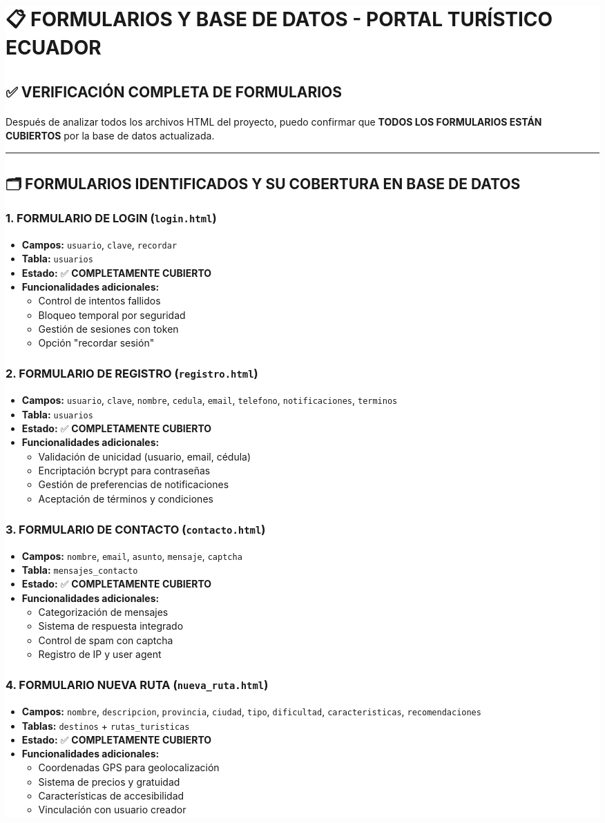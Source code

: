 # 📋 FORMULARIOS Y BASE DE DATOS - PORTAL TURÍSTICO ECUADOR

## ✅ VERIFICACIÓN COMPLETA DE FORMULARIOS

Después de analizar todos los archivos HTML del proyecto, puedo confirmar que **TODOS LOS FORMULARIOS ESTÁN CUBIERTOS** por la base de datos actualizada.

---

## 🗂️ FORMULARIOS IDENTIFICADOS Y SU COBERTURA EN BASE DE DATOS

### 1. **FORMULARIO DE LOGIN** (`login.html`)
- **Campos:** `usuario`, `clave`, `recordar`
- **Tabla:** `usuarios`
- **Estado:** ✅ **COMPLETAMENTE CUBIERTO**
- **Funcionalidades adicionales:**
  - Control de intentos fallidos
  - Bloqueo temporal por seguridad
  - Gestión de sesiones con token
  - Opción "recordar sesión"

### 2. **FORMULARIO DE REGISTRO** (`registro.html`)
- **Campos:** `usuario`, `clave`, `nombre`, `cedula`, `email`, `telefono`, `notificaciones`, `terminos`
- **Tabla:** `usuarios`
- **Estado:** ✅ **COMPLETAMENTE CUBIERTO**
- **Funcionalidades adicionales:**
  - Validación de unicidad (usuario, email, cédula)
  - Encriptación bcrypt para contraseñas
  - Gestión de preferencias de notificaciones
  - Aceptación de términos y condiciones

### 3. **FORMULARIO DE CONTACTO** (`contacto.html`)
- **Campos:** `nombre`, `email`, `asunto`, `mensaje`, `captcha`
- **Tabla:** `mensajes_contacto`
- **Estado:** ✅ **COMPLETAMENTE CUBIERTO**
- **Funcionalidades adicionales:**
  - Categorización de mensajes
  - Sistema de respuesta integrado
  - Control de spam con captcha
  - Registro de IP y user agent

### 4. **FORMULARIO NUEVA RUTA** (`nueva_ruta.html`)
- **Campos:** `nombre`, `descripcion`, `provincia`, `ciudad`, `tipo`, `dificultad`, `caracteristicas`, `recomendaciones`
- **Tablas:** `destinos` + `rutas_turisticas`
- **Estado:** ✅ **COMPLETAMENTE CUBIERTO**
- **Funcionalidades adicionales:**
  - Coordenadas GPS para geolocalización
  - Sistema de precios y gratuidad
  - Características de accesibilidad
  - Vinculación con usuario creador
